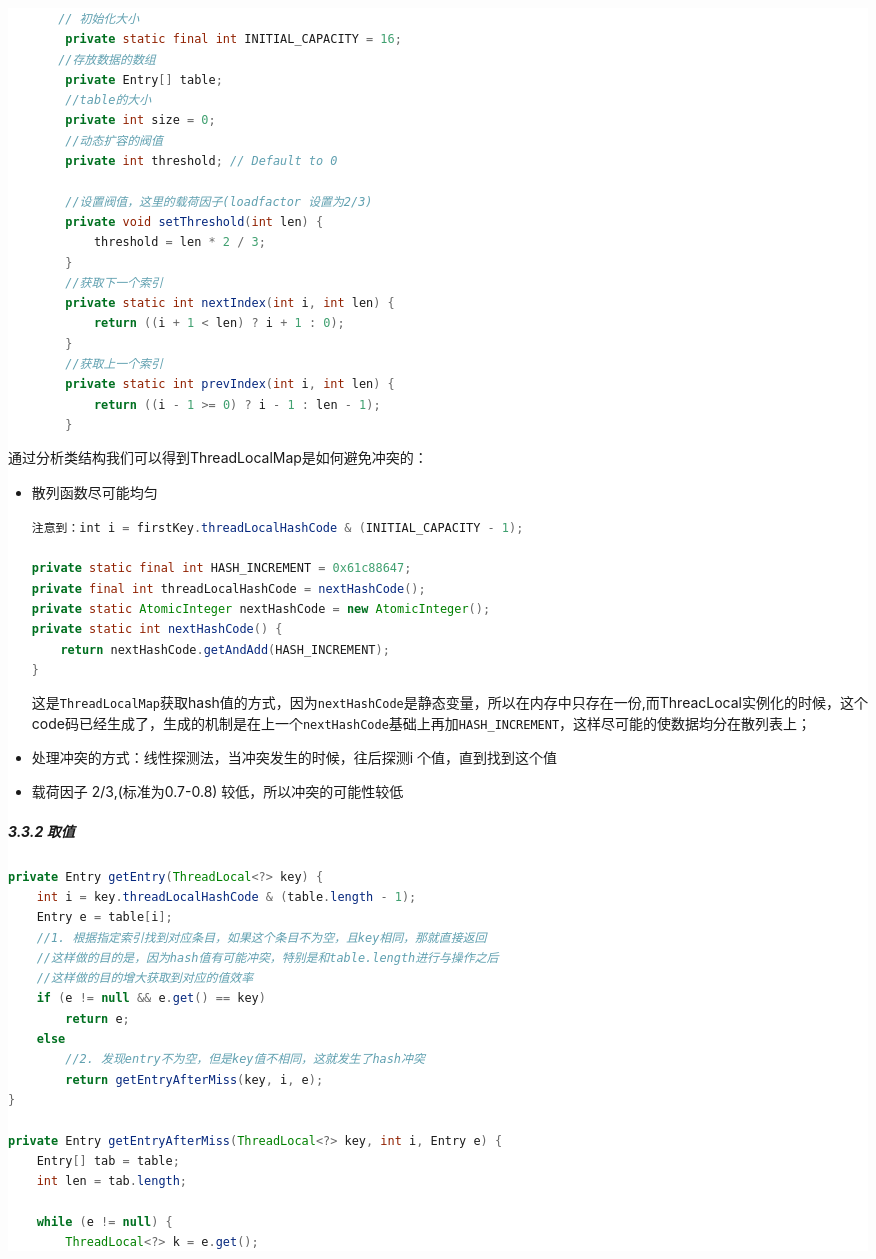 ```java
	   // 初始化大小
        private static final int INITIAL_CAPACITY = 16;
       //存放数据的数组
        private Entry[] table;
        //table的大小
        private int size = 0;
        //动态扩容的阀值
        private int threshold; // Default to 0

		//设置阀值，这里的载荷因子(loadfactor 设置为2/3)
        private void setThreshold(int len) {
            threshold = len * 2 / 3;
        }
		//获取下一个索引
        private static int nextIndex(int i, int len) {
            return ((i + 1 < len) ? i + 1 : 0);
        }
		//获取上一个索引
        private static int prevIndex(int i, int len) {
            return ((i - 1 >= 0) ? i - 1 : len - 1);
        }
```

通过分析类结构我们可以得到ThreadLocalMap是如何避免冲突的：

- 散列函数尽可能均匀

  ```java
  注意到：int i = firstKey.threadLocalHashCode & (INITIAL_CAPACITY - 1);
  
  private static final int HASH_INCREMENT = 0x61c88647;
  private final int threadLocalHashCode = nextHashCode();
  private static AtomicInteger nextHashCode = new AtomicInteger();
  private static int nextHashCode() {
      return nextHashCode.getAndAdd(HASH_INCREMENT);
  }
  ```

  这是`ThreadLocalMap`获取hash值的方式，因为`nextHashCode`是静态变量，所以在内存中只存在一份,而ThreacLocal实例化的时候，这个code码已经生成了，生成的机制是在上一个`nextHashCode`基础上再加`HASH_INCREMENT`，这样尽可能的使数据均分在散列表上；

- 处理冲突的方式：线性探测法，当冲突发生的时候，往后探测i 个值，直到找到这个值

- 载荷因子 2/3,(标准为0.7-0.8) 较低，所以冲突的可能性较低

##### 3.3.2 取值

```java
private Entry getEntry(ThreadLocal<?> key) {
    int i = key.threadLocalHashCode & (table.length - 1);
    Entry e = table[i];
    //1. 根据指定索引找到对应条目，如果这个条目不为空，且key相同，那就直接返回
    //这样做的目的是，因为hash值有可能冲突，特别是和table.length进行与操作之后
    //这样做的目的增大获取到对应的值效率
    if (e != null && e.get() == key)
        return e;
    else
        //2. 发现entry不为空，但是key值不相同，这就发生了hash冲突
        return getEntryAfterMiss(key, i, e);
}

private Entry getEntryAfterMiss(ThreadLocal<?> key, int i, Entry e) {
    Entry[] tab = table;
    int len = tab.length;

    while (e != null) {
        ThreadLocal<?> k = e.get();
```
